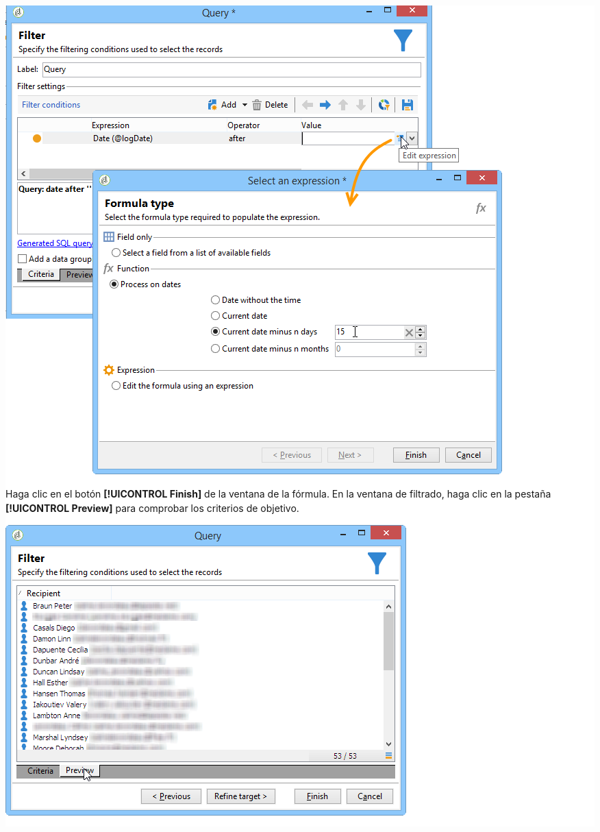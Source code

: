    ![](assets/s_advuser_query_sample1.5.png)

   Haga clic en el botón **[!UICONTROL Finish]** de la ventana de la fórmula. En la ventana de filtrado, haga clic en la pestaña **[!UICONTROL Preview]** para comprobar los criterios de objetivo.

   ![](assets/s_advuser_query_sample1.6.png)
